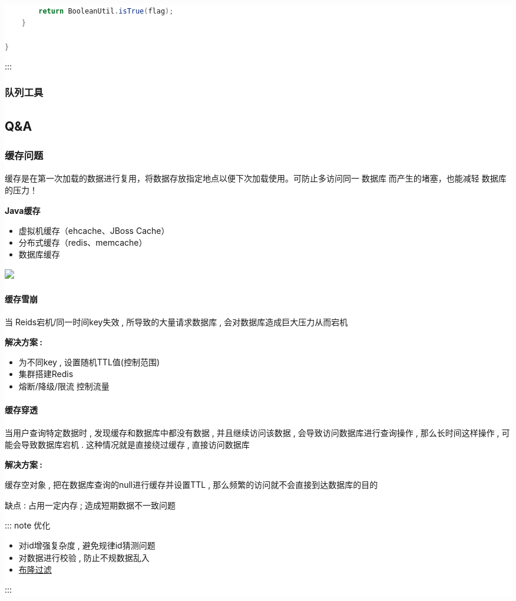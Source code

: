 ```java
        return BooleanUtil.isTrue(flag);
    }

}
```

:::

### 队列工具

```java
```



## Q&A

### 缓存问题

缓存是在第一次加载的数据进行复用，将数据存放指定地点以便下次加载使用。可防止多访问同一 数据库 而产生的堵塞，也能减轻 数据库 的压力！

**Java缓存**

- 虚拟机缓存（ehcache、JBoss Cache）
- 分布式缓存（redis、memcache）
- 数据库缓存 

![](https://image.bozhu12.cc/myblog/Redis/redis-04.png) 

#### 缓存雪崩

当 Reids宕机/同一时间key失效 , 所导致的大量请求数据库 , 会对数据库造成巨大压力从而宕机 

**解决方案 :** 

- 为不同key , 设置随机TTL值(控制范围)
- 集群搭建Redis
- 熔断/降级/限流 控制流量

#### 缓存穿透

当用户查询特定数据时 , 发现缓存和数据库中都没有数据 , 并且继续访问该数据 , 会导致访问数据库进行查询操作 , 那么长时间这样操作 , 可能会导致数据库宕机 . 这种情况就是直接绕过缓存 , 直接访问数据库

**解决方案 :** 

缓存空对象 , 把在数据库查询的null进行缓存并设置TTL , 那么频繁的访问就不会直接到达数据库的目的

缺点 : 占用一定内存 ; 造成短期数据不一致问题 

::: note 优化

- 对id增强复杂度 , 避免规律id猜测问题
- 对数据进行校验 , 防止不规数据乱入
- [布隆过滤](#布隆过滤器) 

:::
